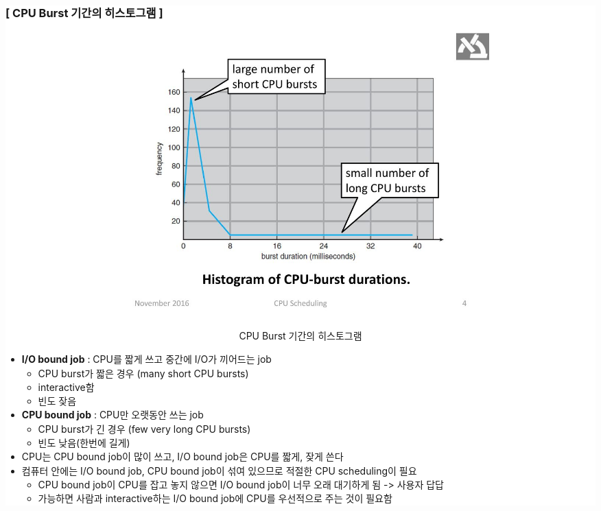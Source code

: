 ### [ CPU Burst 기간의 히스토그램 ]

<div align='center'>
    <img src="./img/OS_CPU_Burst_histogram.jpg" width="550px">
    <p>CPU Burst 기간의 히스토그램</p>
</div>

- **I/O bound job** : CPU를 짧게 쓰고 중간에 I/O가 끼어드는 job
    - CPU burst가 짧은 경우 (many short CPU bursts)
    - interactive함
    - 빈도 잦음
- **CPU bound job** : CPU만 오랫동안 쓰는 job 
    - CPU burst가 긴 경우 (few very long CPU bursts)
    - 빈도 낮음(한번에 길게)
- CPU는 CPU bound job이 많이 쓰고, I/O bound job은 CPU를 짧게, 잦게 쓴다 
- 컴퓨터 안에는 I/O bound job, CPU bound job이 섞여 있으므로 적절한 CPU scheduling이 필요
    - CPU bound job이 CPU를 잡고 놓지 않으면 I/O bound job이 너무 오래 대기하게 됨 -> 사용자 답답
    - 가능하면 사람과 interactive하는 I/O bound job에 CPU를 우선적으로 주는 것이 필요함
